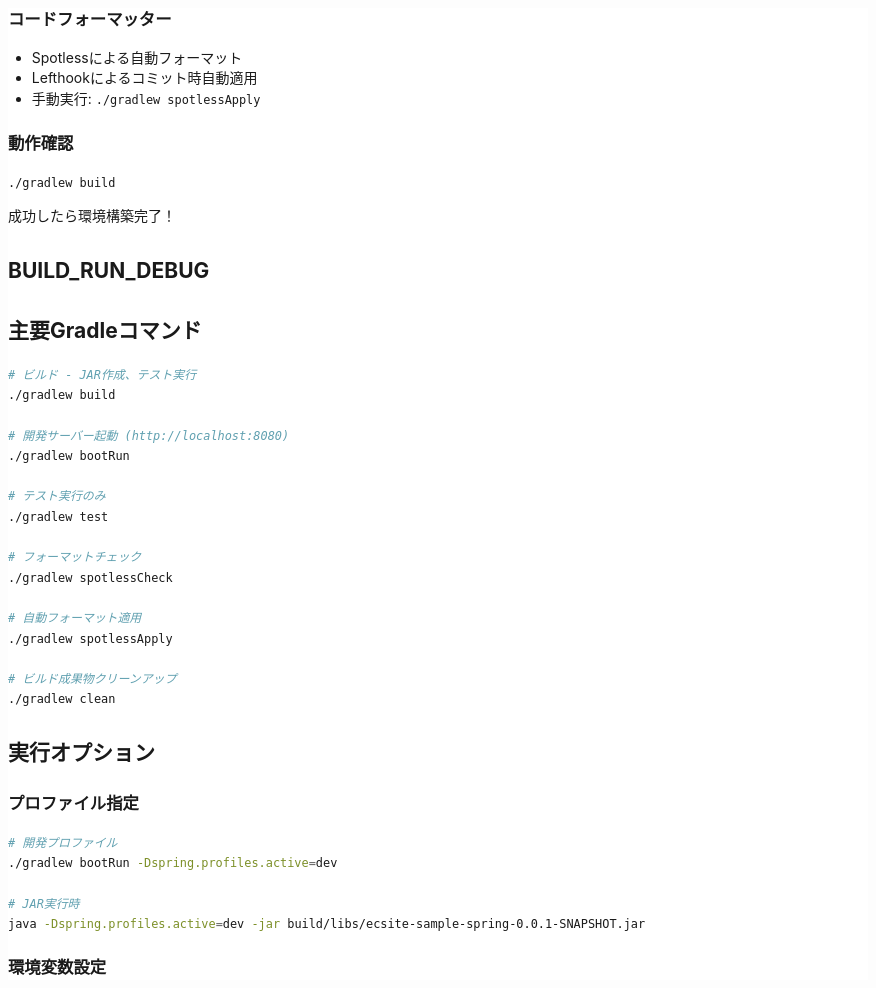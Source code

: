 ### コードフォーマッター
- Spotlessによる自動フォーマット
- Lefthookによるコミット時自動適用
- 手動実行: `./gradlew spotlessApply`

### 動作確認
```bash
./gradlew build
```

成功したら環境構築完了！


## BUILD_RUN_DEBUG


## 主要Gradleコマンド

```bash
# ビルド - JAR作成、テスト実行
./gradlew build

# 開発サーバー起動 (http://localhost:8080)
./gradlew bootRun

# テスト実行のみ
./gradlew test

# フォーマットチェック
./gradlew spotlessCheck

# 自動フォーマット適用
./gradlew spotlessApply

# ビルド成果物クリーンアップ
./gradlew clean
```

## 実行オプション

### プロファイル指定

```bash
# 開発プロファイル
./gradlew bootRun -Dspring.profiles.active=dev

# JAR実行時
java -Dspring.profiles.active=dev -jar build/libs/ecsite-sample-spring-0.0.1-SNAPSHOT.jar
```

### 環境変数設定
